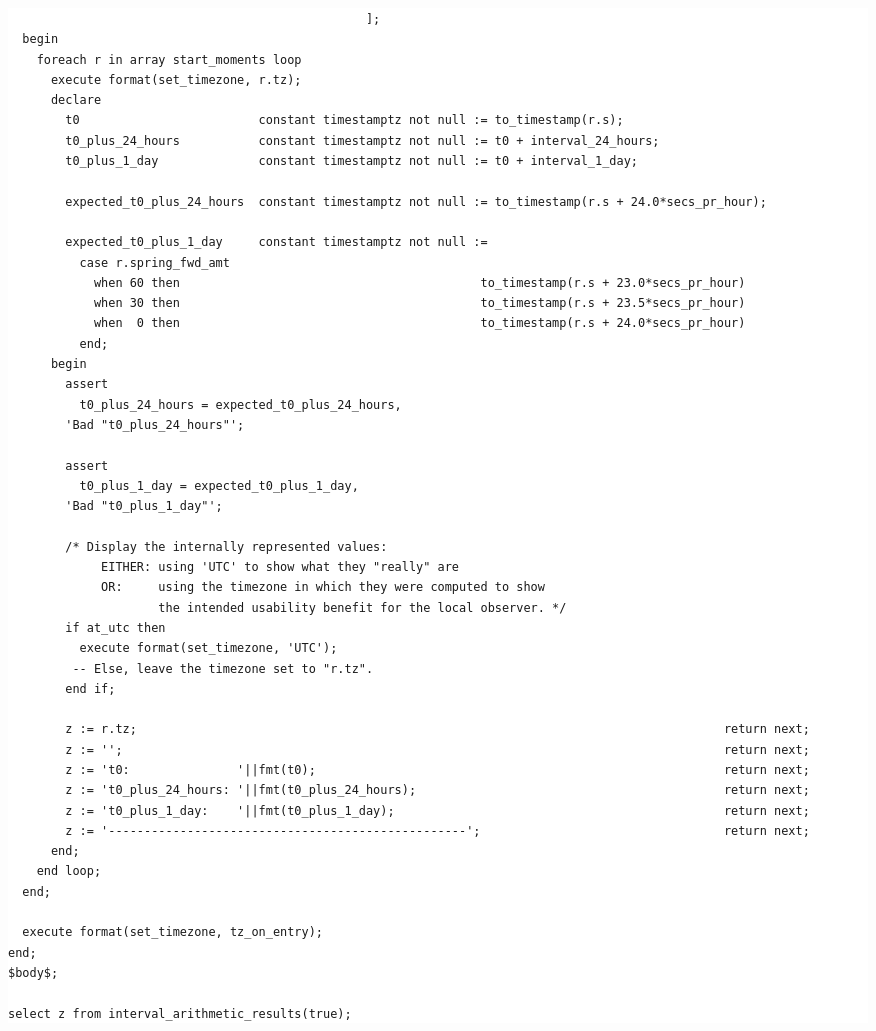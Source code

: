 ```plpgsql
                                                  ];
  begin
    foreach r in array start_moments loop
      execute format(set_timezone, r.tz);
      declare
        t0                         constant timestamptz not null := to_timestamp(r.s);
        t0_plus_24_hours           constant timestamptz not null := t0 + interval_24_hours;
        t0_plus_1_day              constant timestamptz not null := t0 + interval_1_day;

        expected_t0_plus_24_hours  constant timestamptz not null := to_timestamp(r.s + 24.0*secs_pr_hour);

        expected_t0_plus_1_day     constant timestamptz not null :=
          case r.spring_fwd_amt
            when 60 then                                          to_timestamp(r.s + 23.0*secs_pr_hour)
            when 30 then                                          to_timestamp(r.s + 23.5*secs_pr_hour)
            when  0 then                                          to_timestamp(r.s + 24.0*secs_pr_hour)
          end;
      begin
        assert
          t0_plus_24_hours = expected_t0_plus_24_hours,
        'Bad "t0_plus_24_hours"';

        assert
          t0_plus_1_day = expected_t0_plus_1_day,
        'Bad "t0_plus_1_day"';

        /* Display the internally represented values:
             EITHER: using 'UTC' to show what they "really" are
             OR:     using the timezone in which they were computed to show
                     the intended usability benefit for the local observer. */
        if at_utc then
          execute format(set_timezone, 'UTC');
         -- Else, leave the timezone set to "r.tz".
        end if;

        z := r.tz;                                                                                  return next;
        z := '';                                                                                    return next;
        z := 't0:               '||fmt(t0);                                                         return next;
        z := 't0_plus_24_hours: '||fmt(t0_plus_24_hours);                                           return next;
        z := 't0_plus_1_day:    '||fmt(t0_plus_1_day);                                              return next;
        z := '--------------------------------------------------';                                  return next;
      end;
    end loop;
  end;

  execute format(set_timezone, tz_on_entry);
end;
$body$;

select z from interval_arithmetic_results(true);
```
